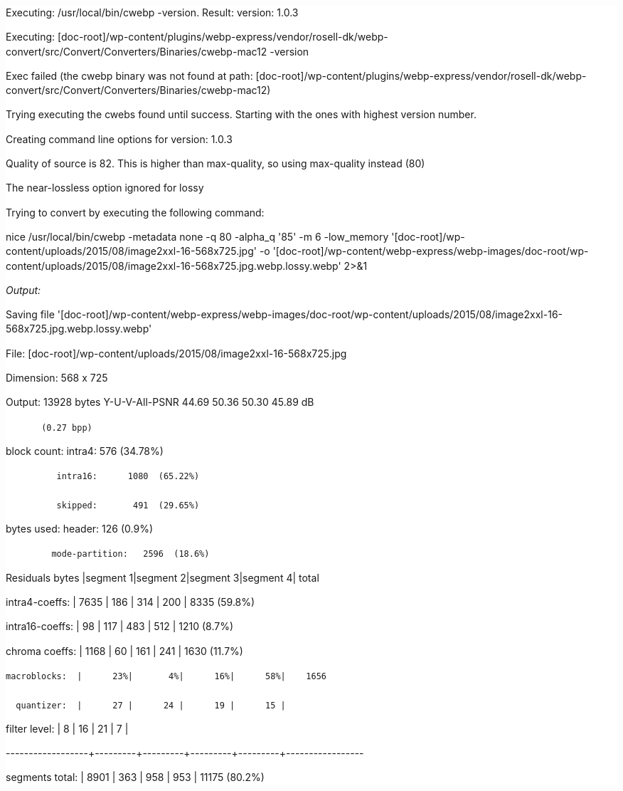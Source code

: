 Executing: /usr/local/bin/cwebp -version. Result: version: 1.0.3

Executing: [doc-root]/wp-content/plugins/webp-express/vendor/rosell-dk/webp-convert/src/Convert/Converters/Binaries/cwebp-mac12 -version

Exec failed (the cwebp binary was not found at path: [doc-root]/wp-content/plugins/webp-express/vendor/rosell-dk/webp-convert/src/Convert/Converters/Binaries/cwebp-mac12)

Trying executing the cwebs found until success. Starting with the ones with highest version number.

Creating command line options for version: 1.0.3

Quality of source is 82. This is higher than max-quality, so using max-quality instead (80)

The near-lossless option ignored for lossy

Trying to convert by executing the following command:

nice /usr/local/bin/cwebp -metadata none -q 80 -alpha_q '85' -m 6 -low_memory '[doc-root]/wp-content/uploads/2015/08/image2xxl-16-568x725.jpg' -o '[doc-root]/wp-content/webp-express/webp-images/doc-root/wp-content/uploads/2015/08/image2xxl-16-568x725.jpg.webp.lossy.webp' 2>&1


*Output:* 

Saving file '[doc-root]/wp-content/webp-express/webp-images/doc-root/wp-content/uploads/2015/08/image2xxl-16-568x725.jpg.webp.lossy.webp'

File:      [doc-root]/wp-content/uploads/2015/08/image2xxl-16-568x725.jpg

Dimension: 568 x 725

Output:    13928 bytes Y-U-V-All-PSNR 44.69 50.36 50.30   45.89 dB

           (0.27 bpp)

block count:  intra4:        576  (34.78%)

              intra16:      1080  (65.22%)

              skipped:       491  (29.65%)

bytes used:  header:            126  (0.9%)

             mode-partition:   2596  (18.6%)

 Residuals bytes  |segment 1|segment 2|segment 3|segment 4|  total

  intra4-coeffs:  |    7635 |     186 |     314 |     200 |    8335  (59.8%)

 intra16-coeffs:  |      98 |     117 |     483 |     512 |    1210  (8.7%)

  chroma coeffs:  |    1168 |      60 |     161 |     241 |    1630  (11.7%)

    macroblocks:  |      23%|       4%|      16%|      58%|    1656

      quantizer:  |      27 |      24 |      19 |      15 |

   filter level:  |       8 |      16 |      21 |       7 |

------------------+---------+---------+---------+---------+-----------------

 segments total:  |    8901 |     363 |     958 |     953 |   11175  (80.2%)

